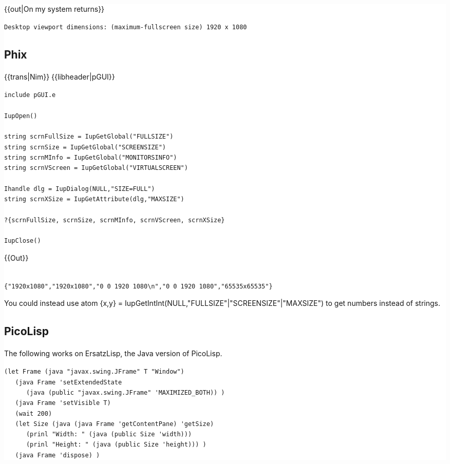 {{out|On my system returns}}

```txt
Desktop viewport dimensions: (maximum-fullscreen size) 1920 x 1080
```



## Phix

{{trans|Nim}}
{{libheader|pGUI}}

```Phix
include pGUI.e

IupOpen()

string scrnFullSize = IupGetGlobal("FULLSIZE")
string scrnSize = IupGetGlobal("SCREENSIZE")
string scrnMInfo = IupGetGlobal("MONITORSINFO")
string scrnVScreen = IupGetGlobal("VIRTUALSCREEN")

Ihandle dlg = IupDialog(NULL,"SIZE=FULL")
string scrnXSize = IupGetAttribute(dlg,"MAXSIZE")

?{scrnFullSize, scrnSize, scrnMInfo, scrnVScreen, scrnXSize}

IupClose()
```

{{Out}}

```txt

{"1920x1080","1920x1080","0 0 1920 1080\n","0 0 1920 1080","65535x65535"}

```

You could instead use atom {x,y} = IupGetIntInt(NULL,"FULLSIZE"|"SCREENSIZE"|"MAXSIZE") to get numbers instead of strings.


## PicoLisp

The following works on ErsatzLisp, the Java version of PicoLisp.

```PicoLisp
(let Frame (java "javax.swing.JFrame" T "Window")
   (java Frame 'setExtendedState
      (java (public "javax.swing.JFrame" 'MAXIMIZED_BOTH)) )
   (java Frame 'setVisible T)
   (wait 200)
   (let Size (java (java Frame 'getContentPane) 'getSize)
      (prinl "Width: " (java (public Size 'width)))
      (prinl "Height: " (java (public Size 'height))) )
   (java Frame 'dispose) )
```
